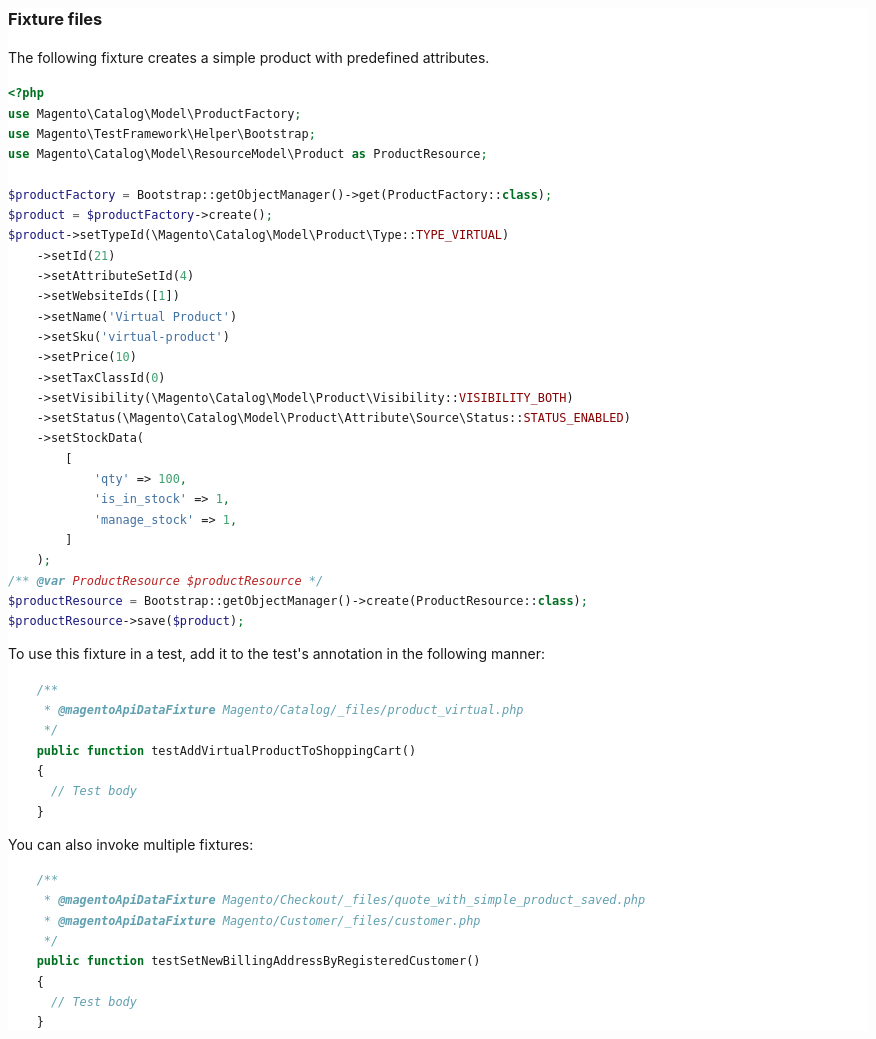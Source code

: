 ### Fixture files

The following fixture creates a simple product with predefined attributes.

```php
<?php
use Magento\Catalog\Model\ProductFactory;
use Magento\TestFramework\Helper\Bootstrap;
use Magento\Catalog\Model\ResourceModel\Product as ProductResource;

$productFactory = Bootstrap::getObjectManager()->get(ProductFactory::class);
$product = $productFactory->create();
$product->setTypeId(\Magento\Catalog\Model\Product\Type::TYPE_VIRTUAL)
    ->setId(21)
    ->setAttributeSetId(4)
    ->setWebsiteIds([1])
    ->setName('Virtual Product')
    ->setSku('virtual-product')
    ->setPrice(10)
    ->setTaxClassId(0)
    ->setVisibility(\Magento\Catalog\Model\Product\Visibility::VISIBILITY_BOTH)
    ->setStatus(\Magento\Catalog\Model\Product\Attribute\Source\Status::STATUS_ENABLED)
    ->setStockData(
        [
            'qty' => 100,
            'is_in_stock' => 1,
            'manage_stock' => 1,
        ]
    );
/** @var ProductResource $productResource */
$productResource = Bootstrap::getObjectManager()->create(ProductResource::class);
$productResource->save($product);
```

To use this fixture in a test, add it to the test's annotation in the following manner:

```php
    /**
     * @magentoApiDataFixture Magento/Catalog/_files/product_virtual.php
     */
    public function testAddVirtualProductToShoppingCart()
    {
      // Test body
    }
```

You can also invoke multiple fixtures:

```php
    /**
     * @magentoApiDataFixture Magento/Checkout/_files/quote_with_simple_product_saved.php
     * @magentoApiDataFixture Magento/Customer/_files/customer.php
     */
    public function testSetNewBillingAddressByRegisteredCustomer()
    {
      // Test body
    }
```
